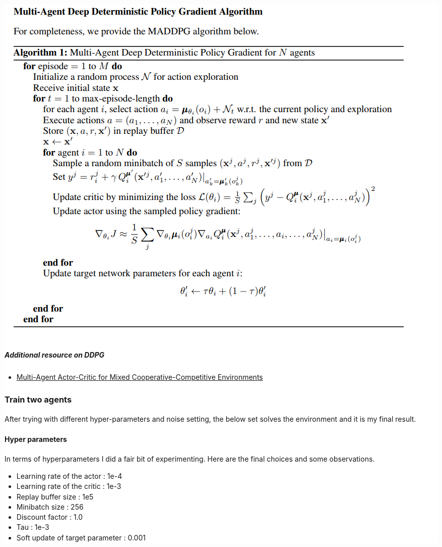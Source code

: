 ![MADDPG Algorithm](/media/maddpg_Algorithm.png)



##### Additional resource on DDPG
- [Multi-Agent Actor-Critic for Mixed Cooperative-Competitive Environments](https://arxiv.org/abs/1706.02275)


### Train two agents

After trying with different hyper-parameters and noise setting, the below set solves the environment and it is my final result.


#### Hyper parameters

In terms of hyperparameters I did a fair bit of experimenting. Here are the final choices and some
observations.

- Learning rate of the actor : 1e-4
- Learning rate of the critic : 1e-3
- Replay buffer size : 1e5
- Minibatch size : 256
- Discount factor : 1.0
- Tau : 1e-3
- Soft update of target parameter : 0.001

